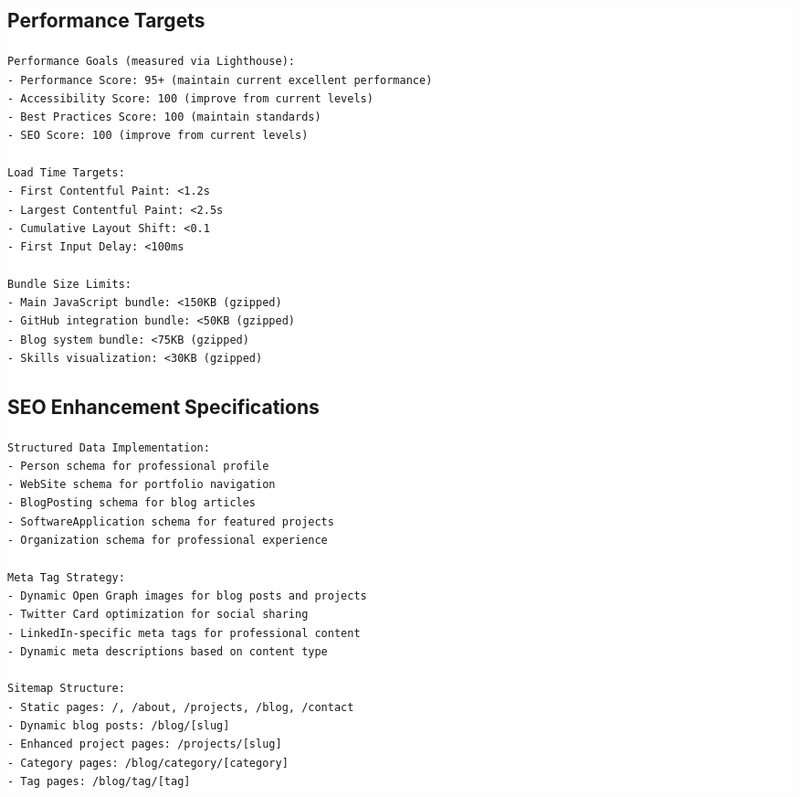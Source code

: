 ## Performance Targets
```
Performance Goals (measured via Lighthouse):
- Performance Score: 95+ (maintain current excellent performance)
- Accessibility Score: 100 (improve from current levels)
- Best Practices Score: 100 (maintain standards)
- SEO Score: 100 (improve from current levels)

Load Time Targets:
- First Contentful Paint: <1.2s
- Largest Contentful Paint: <2.5s  
- Cumulative Layout Shift: <0.1
- First Input Delay: <100ms

Bundle Size Limits:
- Main JavaScript bundle: <150KB (gzipped)
- GitHub integration bundle: <50KB (gzipped)
- Blog system bundle: <75KB (gzipped)
- Skills visualization: <30KB (gzipped)
```

## SEO Enhancement Specifications
```
Structured Data Implementation:
- Person schema for professional profile
- WebSite schema for portfolio navigation
- BlogPosting schema for blog articles
- SoftwareApplication schema for featured projects
- Organization schema for professional experience

Meta Tag Strategy:
- Dynamic Open Graph images for blog posts and projects
- Twitter Card optimization for social sharing
- LinkedIn-specific meta tags for professional content
- Dynamic meta descriptions based on content type

Sitemap Structure:
- Static pages: /, /about, /projects, /blog, /contact
- Dynamic blog posts: /blog/[slug]
- Enhanced project pages: /projects/[slug]
- Category pages: /blog/category/[category]
- Tag pages: /blog/tag/[tag]
```
</PRD> 